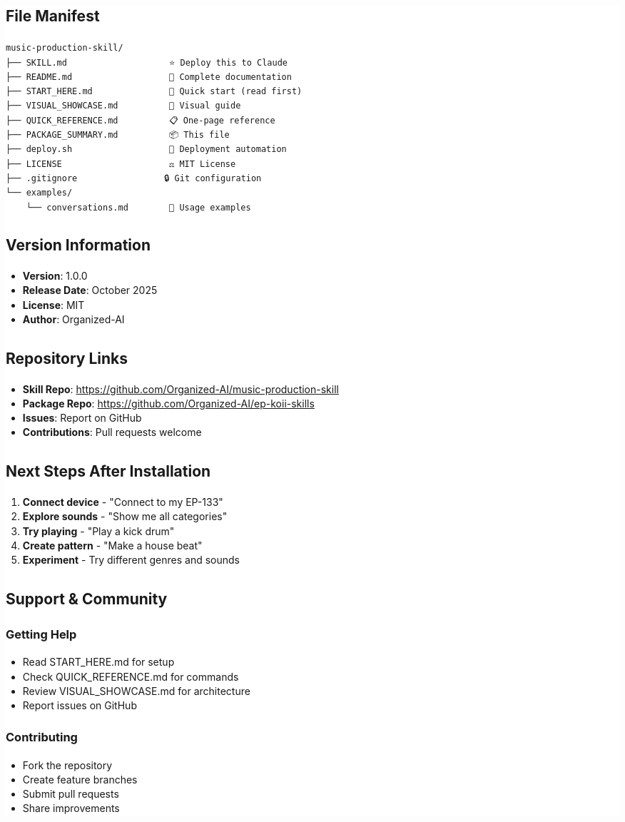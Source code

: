 ## File Manifest

```
music-production-skill/
├── SKILL.md                    ⭐ Deploy this to Claude
├── README.md                   📖 Complete documentation
├── START_HERE.md               🚀 Quick start (read first)
├── VISUAL_SHOWCASE.md          🎨 Visual guide
├── QUICK_REFERENCE.md          📋 One-page reference
├── PACKAGE_SUMMARY.md          📦 This file
├── deploy.sh                   🤖 Deployment automation
├── LICENSE                     ⚖️ MIT License
├── .gitignore                 🔒 Git configuration
└── examples/
    └── conversations.md        💬 Usage examples
```

## Version Information

- **Version**: 1.0.0
- **Release Date**: October 2025
- **License**: MIT
- **Author**: Organized-AI

## Repository Links

- **Skill Repo**: https://github.com/Organized-AI/music-production-skill
- **Package Repo**: https://github.com/Organized-AI/ep-koii-skills
- **Issues**: Report on GitHub
- **Contributions**: Pull requests welcome

## Next Steps After Installation

1. **Connect device** - "Connect to my EP-133"
2. **Explore sounds** - "Show me all categories"
3. **Try playing** - "Play a kick drum"
4. **Create pattern** - "Make a house beat"
5. **Experiment** - Try different genres and sounds

## Support & Community

### Getting Help
- Read START_HERE.md for setup
- Check QUICK_REFERENCE.md for commands
- Review VISUAL_SHOWCASE.md for architecture
- Report issues on GitHub

### Contributing
- Fork the repository
- Create feature branches
- Submit pull requests
- Share improvements
